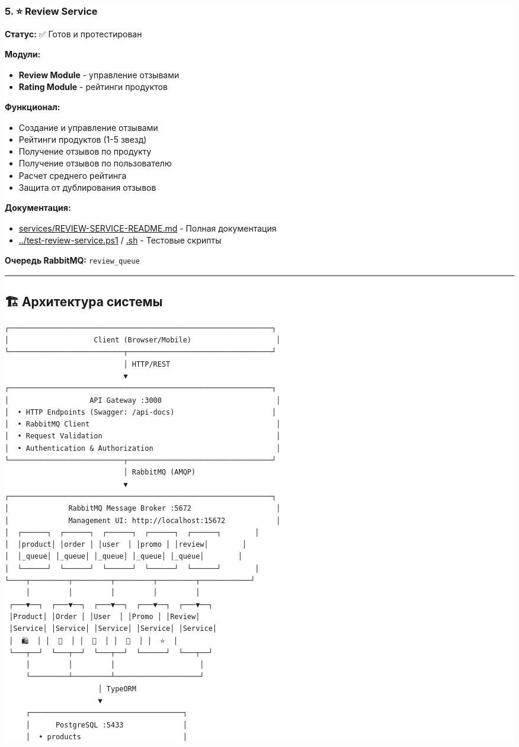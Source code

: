 
### 5. ⭐ Review Service

**Статус:** ✅ Готов и протестирован

**Модули:**

- **Review Module** - управление отзывами
- **Rating Module** - рейтинги продуктов

**Функционал:**

- Создание и управление отзывами
- Рейтинги продуктов (1-5 звезд)
- Получение отзывов по продукту
- Получение отзывов по пользователю
- Расчет среднего рейтинга
- Защита от дублирования отзывов

**Документация:**

- [services/REVIEW-SERVICE-README.md](./services/REVIEW-SERVICE-README.md) - Полная документация
- [../test-review-service.ps1](../test-review-service.ps1) / [.sh](../test-review-service.sh) - Тестовые скрипты

**Очередь RabbitMQ:** `review_queue`

---

## 🏗️ Архитектура системы

```
┌──────────────────────────────────────────────────────────────┐
│                    Client (Browser/Mobile)                    │
└───────────────────────────┬──────────────────────────────────┘
                            │ HTTP/REST
                            ▼
┌──────────────────────────────────────────────────────────────┐
│                   API Gateway :3000                           │
│  • HTTP Endpoints (Swagger: /api-docs)                       │
│  • RabbitMQ Client                                            │
│  • Request Validation                                         │
│  • Authentication & Authorization                             │
└───────────────────────────┬──────────────────────────────────┘
                            │ RabbitMQ (AMQP)
                            ▼
┌──────────────────────────────────────────────────────────────┐
│              RabbitMQ Message Broker :5672                    │
│              Management UI: http://localhost:15672            │
│  ┌──────┐  ┌──────┐  ┌──────┐  ┌──────┐  ┌──────┐        │
│  │product│ │order │ │user  │ │promo │ │review│        │
│  │_queue│ │_queue│ │_queue│ │_queue│ │_queue│        │
│  └──────┘  └──────┘  └──────┘  └──────┘  └──────┘        │
└────┬─────────┬─────────┬─────────┬─────────┬────────────┘
     │         │         │         │         │
 ┌───▼──┐  ┌───▼──┐  ┌───▼──┐  ┌───▼──┐  ┌───▼──┐
 │Product│ │Order │ │User  │ │Promo │ │Review│
 │Service│ │Service│ │Service│ │Service│ │Service│
 │  🛍️  │ │  🛒  │ │  👤  │ │  🎫  │ │  ⭐  │
 └───┬──┘  └───┬──┘  └───┬──┘  └──────┘  └───┬──┘
     │         │         │                    │
     └─────────┴─────────┴────────────────────┘
                      │ TypeORM
                      ▼
     ┌────────────────────────────────────┐
     │      PostgreSQL :5433              │
     │  • products                        │
```
